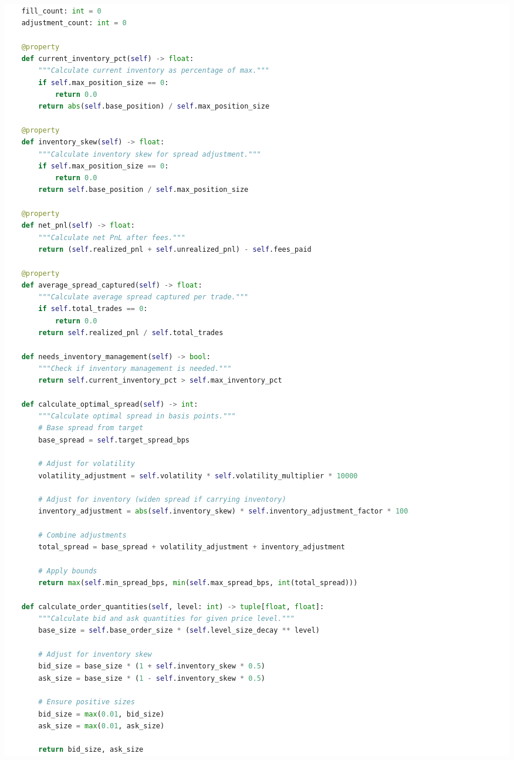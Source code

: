 ```python
    fill_count: int = 0
    adjustment_count: int = 0
    
    @property
    def current_inventory_pct(self) -> float:
        """Calculate current inventory as percentage of max."""
        if self.max_position_size == 0:
            return 0.0
        return abs(self.base_position) / self.max_position_size
    
    @property
    def inventory_skew(self) -> float:
        """Calculate inventory skew for spread adjustment."""
        if self.max_position_size == 0:
            return 0.0
        return self.base_position / self.max_position_size
    
    @property
    def net_pnl(self) -> float:
        """Calculate net PnL after fees."""
        return (self.realized_pnl + self.unrealized_pnl) - self.fees_paid
    
    @property
    def average_spread_captured(self) -> float:
        """Calculate average spread captured per trade."""
        if self.total_trades == 0:
            return 0.0
        return self.realized_pnl / self.total_trades
    
    def needs_inventory_management(self) -> bool:
        """Check if inventory management is needed."""
        return self.current_inventory_pct > self.max_inventory_pct
    
    def calculate_optimal_spread(self) -> int:
        """Calculate optimal spread in basis points."""
        # Base spread from target
        base_spread = self.target_spread_bps
        
        # Adjust for volatility
        volatility_adjustment = self.volatility * self.volatility_multiplier * 10000
        
        # Adjust for inventory (widen spread if carrying inventory)
        inventory_adjustment = abs(self.inventory_skew) * self.inventory_adjustment_factor * 100
        
        # Combine adjustments
        total_spread = base_spread + volatility_adjustment + inventory_adjustment
        
        # Apply bounds
        return max(self.min_spread_bps, min(self.max_spread_bps, int(total_spread)))
    
    def calculate_order_quantities(self, level: int) -> tuple[float, float]:
        """Calculate bid and ask quantities for given price level."""
        base_size = self.base_order_size * (self.level_size_decay ** level)
        
        # Adjust for inventory skew
        bid_size = base_size * (1 + self.inventory_skew * 0.5)
        ask_size = base_size * (1 - self.inventory_skew * 0.5)
        
        # Ensure positive sizes
        bid_size = max(0.01, bid_size)
        ask_size = max(0.01, ask_size)
        
        return bid_size, ask_size
```